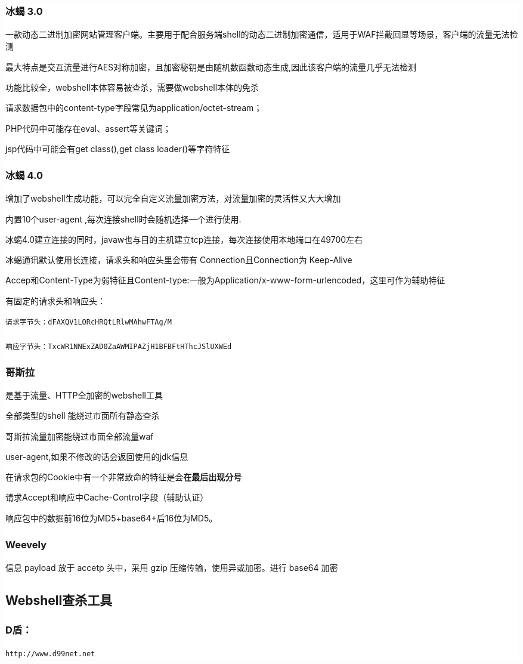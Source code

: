 ### 冰蝎 3.0

一款动态二进制加密网站管理客户端。主要用于配合服务端shell的动态二进制加密通信，适用于WAF拦截回显等场景，客户端的流量无法检测

最大特点是交互流量进行AES对称加密，且加密秘钥是由随机数函数动态生成,因此该客户端的流量几乎无法检测

功能比较全，webshell本体容易被查杀，需要做webshell本体的免杀

请求数据包中的content-type字段常见为application/octet-stream；

PHP代码中可能存在eval、assert等关键词；

jsp代码中可能会有get class(),get class loader()等字符特征

### 冰蝎 4.0

增加了webshell生成功能，可以完全自定义流量加密方法，对流量加密的灵活性又大大增加

内置10个user-agent ,每次连接shell时会随机选择一个进行使用.

冰蝎4.0建立连接的同时，javaw也与目的主机建立tcp连接，每次连接使用本地端口在49700左右

冰蝎通讯默认使用长连接，请求头和响应头里会带有 Connection且Connection为 Keep-Alive

Accep和Content-Type为弱特征且Content-type:一般为Application/x-www-form-urlencoded，这里可作为辅助特征

有固定的请求头和响应头：

```
请求字节头：dFAXQV1LORcHRQtLRlwMAhwFTAg/M

响应字节头：TxcWR1NNExZAD0ZaAWMIPAZjH1BFBFtHThcJSlUXWEd
```

### 哥斯拉

是基于流量、HTTP全加密的webshell工具

全部类型的shell 能绕过市面所有静态查杀

哥斯拉流量加密能绕过市面全部流量waf

user-agent,如果不修改的话会返回使用的jdk信息

在请求包的Cookie中有一个非常致命的特征是会**在最后出现分号**

请求Accept和响应中Cache-Control字段（辅助认证）

响应包中的数据前16位为MD5+base64+后16位为MD5。

### Weevely

信息 payload 放于 accetp 头中，采用 gzip 压缩传输，使用异或加密。进行 base64 加密

## Webshell查杀工具

### D盾：

```text
http://www.d99net.net
```
